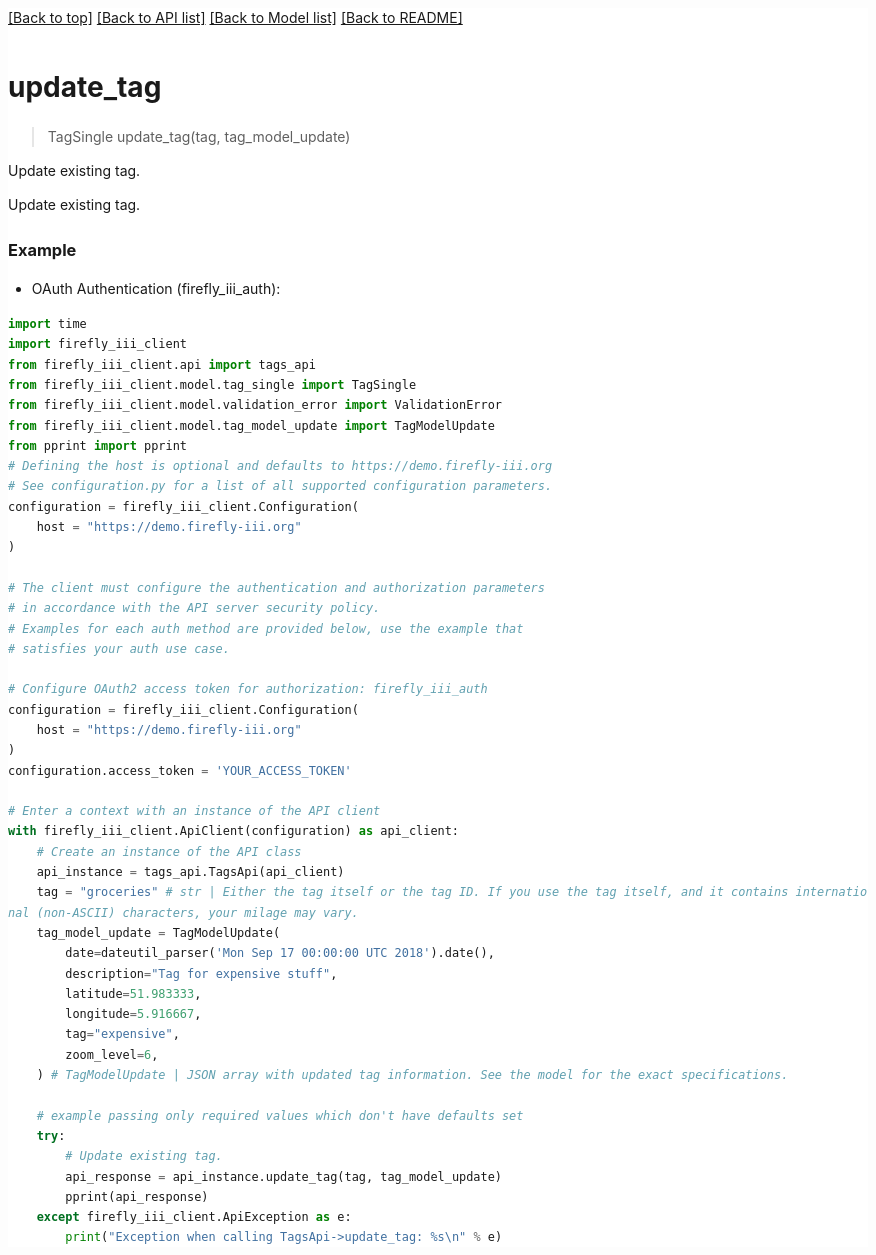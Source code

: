 [[Back to top]](#) [[Back to API list]](../README.md#documentation-for-api-endpoints) [[Back to Model list]](../README.md#documentation-for-models) [[Back to README]](../README.md)

# **update_tag**
> TagSingle update_tag(tag, tag_model_update)

Update existing tag.

Update existing tag.

### Example

* OAuth Authentication (firefly_iii_auth):
```python
import time
import firefly_iii_client
from firefly_iii_client.api import tags_api
from firefly_iii_client.model.tag_single import TagSingle
from firefly_iii_client.model.validation_error import ValidationError
from firefly_iii_client.model.tag_model_update import TagModelUpdate
from pprint import pprint
# Defining the host is optional and defaults to https://demo.firefly-iii.org
# See configuration.py for a list of all supported configuration parameters.
configuration = firefly_iii_client.Configuration(
    host = "https://demo.firefly-iii.org"
)

# The client must configure the authentication and authorization parameters
# in accordance with the API server security policy.
# Examples for each auth method are provided below, use the example that
# satisfies your auth use case.

# Configure OAuth2 access token for authorization: firefly_iii_auth
configuration = firefly_iii_client.Configuration(
    host = "https://demo.firefly-iii.org"
)
configuration.access_token = 'YOUR_ACCESS_TOKEN'

# Enter a context with an instance of the API client
with firefly_iii_client.ApiClient(configuration) as api_client:
    # Create an instance of the API class
    api_instance = tags_api.TagsApi(api_client)
    tag = "groceries" # str | Either the tag itself or the tag ID. If you use the tag itself, and it contains international (non-ASCII) characters, your milage may vary.
    tag_model_update = TagModelUpdate(
        date=dateutil_parser('Mon Sep 17 00:00:00 UTC 2018').date(),
        description="Tag for expensive stuff",
        latitude=51.983333,
        longitude=5.916667,
        tag="expensive",
        zoom_level=6,
    ) # TagModelUpdate | JSON array with updated tag information. See the model for the exact specifications.

    # example passing only required values which don't have defaults set
    try:
        # Update existing tag.
        api_response = api_instance.update_tag(tag, tag_model_update)
        pprint(api_response)
    except firefly_iii_client.ApiException as e:
        print("Exception when calling TagsApi->update_tag: %s\n" % e)
```
